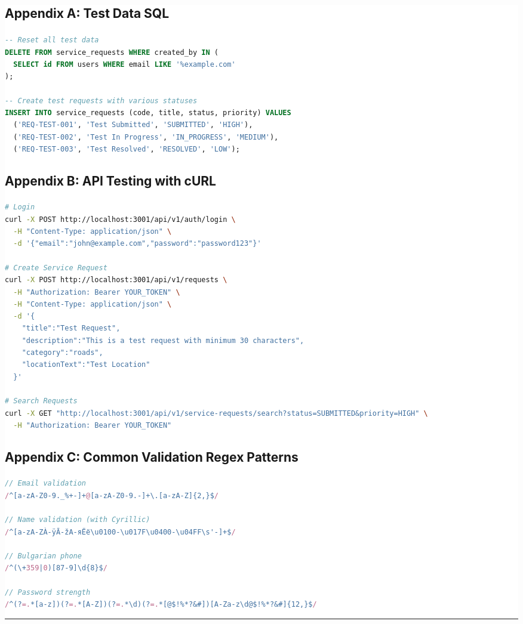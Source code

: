 ## Appendix A: Test Data SQL

```sql
-- Reset all test data
DELETE FROM service_requests WHERE created_by IN (
  SELECT id FROM users WHERE email LIKE '%example.com'
);

-- Create test requests with various statuses
INSERT INTO service_requests (code, title, status, priority) VALUES
  ('REQ-TEST-001', 'Test Submitted', 'SUBMITTED', 'HIGH'),
  ('REQ-TEST-002', 'Test In Progress', 'IN_PROGRESS', 'MEDIUM'),
  ('REQ-TEST-003', 'Test Resolved', 'RESOLVED', 'LOW');
```

## Appendix B: API Testing with cURL

```bash
# Login
curl -X POST http://localhost:3001/api/v1/auth/login \
  -H "Content-Type: application/json" \
  -d '{"email":"john@example.com","password":"password123"}'

# Create Service Request
curl -X POST http://localhost:3001/api/v1/requests \
  -H "Authorization: Bearer YOUR_TOKEN" \
  -H "Content-Type: application/json" \
  -d '{
    "title":"Test Request",
    "description":"This is a test request with minimum 30 characters",
    "category":"roads",
    "locationText":"Test Location"
  }'

# Search Requests
curl -X GET "http://localhost:3001/api/v1/service-requests/search?status=SUBMITTED&priority=HIGH" \
  -H "Authorization: Bearer YOUR_TOKEN"
```

## Appendix C: Common Validation Regex Patterns

```javascript
// Email validation
/^[a-zA-Z0-9._%+-]+@[a-zA-Z0-9.-]+\.[a-zA-Z]{2,}$/

// Name validation (with Cyrillic)
/^[a-zA-ZÀ-ÿĀ-žА-яЁё\u0100-\u017F\u0400-\u04FF\s'-]+$/

// Bulgarian phone
/^(\+359|0)[87-9]\d{8}$/

// Password strength
/^(?=.*[a-z])(?=.*[A-Z])(?=.*\d)(?=.*[@$!%*?&#])[A-Za-z\d@$!%*?&#]{12,}$/
```

---